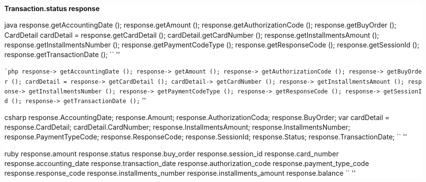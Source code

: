  <strong> Transaction.status response </strong>

java
response.getAccountingDate ();
response.getAmount ();
response.getAuthorizationCode ();
response.getBuyOrder ();
CardDetail cardDetail = response.getCardDetail ();
cardDetail.getCardNumber ();
response.getInstallmentsAmount ();
response.getInstallmentsNumber ();
response.getPaymentCodeType ();
response.getResponseCode ();
response.getSessionId ();
response.getTransactionDate ();
`` ''

`` `php
response-> getAccountingDate ();
response-> getAmount ();
response-> getAuthorizationCode ();
response-> getBuyOrder ();
cardDetail = response-> getCardDetail ();
cardDetail-> getCardNumber ();
response-> getInstallmentsAmount ();
response-> getInstallmentsNumber ();
response-> getPaymentCodeType ();
response-> getResponseCode ();
response-> getSessionId ();
response-> getTransactionDate ();
`` ''

csharp
response.AccountingDate;
response.Amount;
response.AuthorizationCoda;
response.BuyOrder;
var cardDetail = response.CardDetail;
cardDetail.CardNumber;
response.InstallmentsAmount;
response.InstallmentsNumber;
response.PaymentTypeCode;
response.ResponseCode;
response.SessionId;
response.Status;
response.TransactionDate;
`` ''

ruby
response.amount
response.status
response.buy_order
response.session_id
response.card_number
response.accounting_date
response.transaction_date
response.authorization_code
response.payment_type_code
response.response_code
response.installments_number
response.installments_amount
response.balance
`` ''
